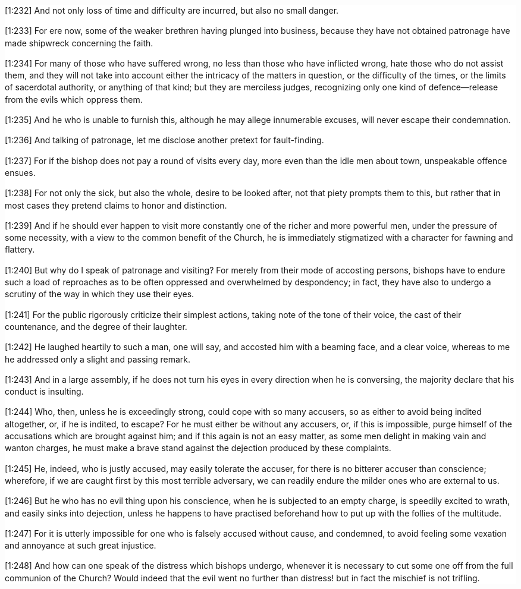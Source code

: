 [1:232] And not only loss of time and difficulty are incurred, but also no small danger.

[1:233] For ere now, some of the weaker brethren having plunged into business, because they have not obtained patronage have made shipwreck concerning the faith.

[1:234] For many of those who have suffered wrong, no less than those who have inflicted wrong, hate those who do not assist them, and they will not take into account either the intricacy of the matters in question, or the difficulty of the times, or the limits of sacerdotal authority, or anything of that kind; but they are merciless judges, recognizing only one kind of defence—release from the evils which oppress them.

[1:235] And he who is unable to furnish this, although he may allege innumerable excuses, will never escape their condemnation.

[1:236] And talking of patronage, let me disclose another pretext for fault-finding.

[1:237] For if the bishop does not pay a round of visits every day, more even than the idle men about town, unspeakable offence ensues.

[1:238] For not only the sick, but also the whole, desire to be looked after, not that piety prompts them to this, but rather that in most cases they pretend claims to honor and distinction.

[1:239] And if he should ever happen to visit more constantly one of the richer and more powerful men, under the pressure of some necessity, with a view to the common benefit of the Church, he is immediately stigmatized with a character for fawning and flattery.

[1:240] But why do I speak of patronage and visiting? For merely from their mode of accosting persons, bishops have to endure such a load of reproaches as to be often oppressed and overwhelmed by despondency; in fact, they have also to undergo a scrutiny of the way in which they use their eyes.

[1:241] For the public rigorously criticize their simplest actions, taking note of the tone of their voice, the cast of their countenance, and the degree of their laughter.

[1:242] He laughed heartily to such a man, one will say, and accosted him with a beaming face, and a clear voice, whereas to me he addressed only a slight and passing remark.

[1:243] And in a large assembly, if he does not turn his eyes in every direction when he is conversing, the majority declare that his conduct is insulting.

[1:244] Who, then, unless he is exceedingly strong, could cope with so many accusers, so as either to avoid being indited altogether, or, if he is indited, to escape? For he must either be without any accusers, or, if this is impossible, purge himself of the accusations which are brought against him; and if this again is not an easy matter, as some men delight in making vain and wanton charges, he must make a brave stand against the dejection produced by these complaints.

[1:245] He, indeed, who is justly accused, may easily tolerate the accuser, for there is no bitterer accuser than conscience; wherefore, if we are caught first by this most terrible adversary, we can readily endure the milder ones who are external to us.

[1:246] But he who has no evil thing upon his conscience, when he is subjected to an empty charge, is speedily excited to wrath, and easily sinks into dejection, unless he happens to have practised beforehand how to put up with the follies of the multitude.

[1:247] For it is utterly impossible for one who is falsely accused without cause, and condemned, to avoid feeling some vexation and annoyance at such great injustice.

[1:248] And how can one speak of the distress which bishops undergo, whenever it is necessary to cut some one off from the full communion of the Church? Would indeed that the evil went no further than distress! but in fact the mischief is not trifling.
